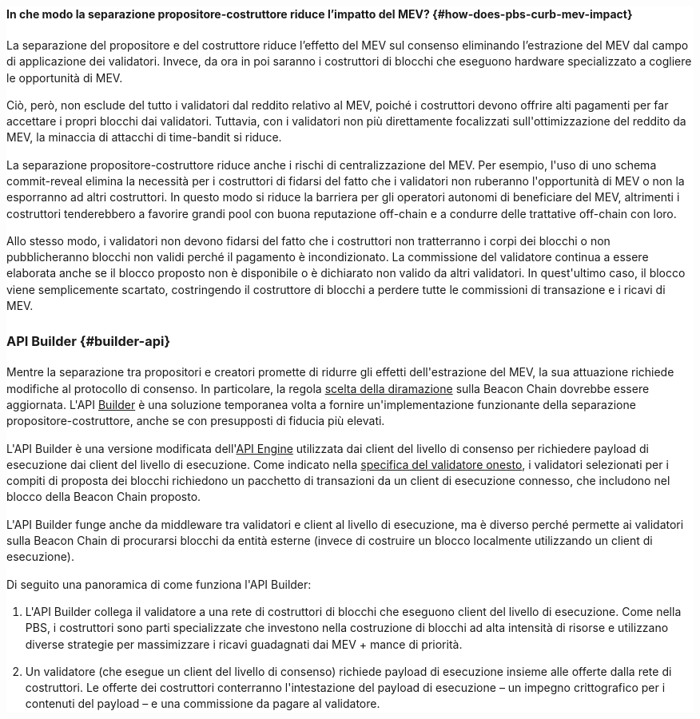 #### In che modo la separazione propositore-costruttore riduce l’impatto del MEV? {#how-does-pbs-curb-mev-impact}

La separazione del propositore e del costruttore riduce l’effetto del MEV sul consenso eliminando l’estrazione del MEV dal campo di applicazione dei validatori. Invece, da ora in poi saranno i costruttori di blocchi che eseguono hardware specializzato a cogliere le opportunità di MEV.

Ciò, però, non esclude del tutto i validatori dal reddito relativo al MEV, poiché i costruttori devono offrire alti pagamenti per far accettare i propri blocchi dai validatori. Tuttavia, con i validatori non più direttamente focalizzati sull'ottimizzazione del reddito da MEV, la minaccia di attacchi di time-bandit si riduce.

La separazione propositore-costruttore riduce anche i rischi di centralizzazione del MEV. Per esempio, l'uso di uno schema commit-reveal elimina la necessità per i costruttori di fidarsi del fatto che i validatori non ruberanno l'opportunità di MEV o non la esporranno ad altri costruttori. In questo modo si riduce la barriera per gli operatori autonomi di beneficiare del MEV, altrimenti i costruttori tenderebbero a favorire grandi pool con buona reputazione off-chain e a condurre delle trattative off-chain con loro.

Allo stesso modo, i validatori non devono fidarsi del fatto che i costruttori non tratterranno i corpi dei blocchi o non pubblicheranno blocchi non validi perché il pagamento è incondizionato. La commissione del validatore continua a essere elaborata anche se il blocco proposto non è disponibile o è dichiarato non valido da altri validatori. In quest'ultimo caso, il blocco viene semplicemente scartato, costringendo il costruttore di blocchi a perdere tutte le commissioni di transazione e i ricavi di MEV.

### API Builder {#builder-api}

Mentre la separazione tra propositori e creatori promette di ridurre gli effetti dell'estrazione del MEV, la sua attuazione richiede modifiche al protocollo di consenso. In particolare, la regola [scelta della diramazione](/developers/docs/consensus-mechanisms/pos/#fork-choice) sulla Beacon Chain dovrebbe essere aggiornata. L'API [Builder](https://github.com/ethereum/builder-specs) è una soluzione temporanea volta a fornire un'implementazione funzionante della separazione propositore-costruttore, anche se con presupposti di fiducia più elevati.

L'API Builder è una versione modificata dell'[API Engine](https://github.com/ethereum/execution-apis/blob/main/src/engine/common.md) utilizzata dai client del livello di consenso per richiedere payload di esecuzione dai client del livello di esecuzione. Come indicato nella [specifica del validatore onesto](https://github.com/ethereum/consensus-specs/blob/dev/specs/bellatrix/validator.md), i validatori selezionati per i compiti di proposta dei blocchi richiedono un pacchetto di transazioni da un client di esecuzione connesso, che includono nel blocco della Beacon Chain proposto.

L'API Builder funge anche da middleware tra validatori e client al livello di esecuzione, ma è diverso perché permette ai validatori sulla Beacon Chain di procurarsi blocchi da entità esterne (invece di costruire un blocco localmente utilizzando un client di esecuzione).

Di seguito una panoramica di come funziona l'API Builder:

1. L'API Builder collega il validatore a una rete di costruttori di blocchi che eseguono client del livello di esecuzione. Come nella PBS, i costruttori sono parti specializzate che investono nella costruzione di blocchi ad alta intensità di risorse e utilizzano diverse strategie per massimizzare i ricavi guadagnati dai MEV + mance di priorità.

2. Un validatore (che esegue un client del livello di consenso) richiede payload di esecuzione insieme alle offerte dalla rete di costruttori. Le offerte dei costruttori conterranno l'intestazione del payload di esecuzione – un impegno crittografico per i contenuti del payload – e una commissione da pagare al validatore.
